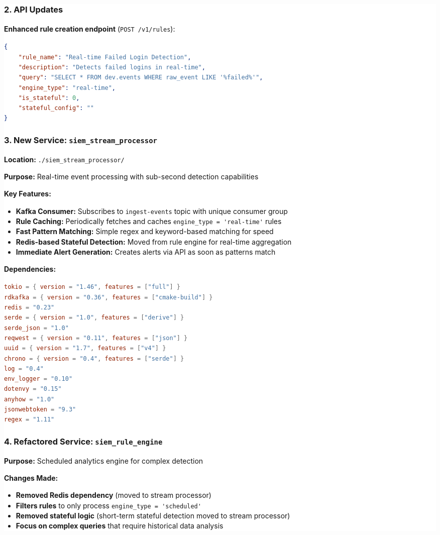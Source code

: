 ### 2. API Updates

**Enhanced rule creation endpoint** (`POST /v1/rules`):

```json
{
    "rule_name": "Real-time Failed Login Detection",
    "description": "Detects failed logins in real-time",
    "query": "SELECT * FROM dev.events WHERE raw_event LIKE '%failed%'",
    "engine_type": "real-time",
    "is_stateful": 0,
    "stateful_config": ""
}
```

### 3. New Service: `siem_stream_processor`

**Location:** `./siem_stream_processor/`

**Purpose:** Real-time event processing with sub-second detection capabilities

**Key Features:**
- **Kafka Consumer:** Subscribes to `ingest-events` topic with unique consumer group
- **Rule Caching:** Periodically fetches and caches `engine_type = 'real-time'` rules
- **Fast Pattern Matching:** Simple regex and keyword-based matching for speed
- **Redis-based Stateful Detection:** Moved from rule engine for real-time aggregation
- **Immediate Alert Generation:** Creates alerts via API as soon as patterns match

**Dependencies:**
```toml
tokio = { version = "1.46", features = ["full"] }
rdkafka = { version = "0.36", features = ["cmake-build"] }
redis = "0.23"
serde = { version = "1.0", features = ["derive"] }
serde_json = "1.0"
reqwest = { version = "0.11", features = ["json"] }
uuid = { version = "1.7", features = ["v4"] }
chrono = { version = "0.4", features = ["serde"] }
log = "0.4"
env_logger = "0.10"
dotenvy = "0.15"
anyhow = "1.0"
jsonwebtoken = "9.3"
regex = "1.11"
```

### 4. Refactored Service: `siem_rule_engine`

**Purpose:** Scheduled analytics engine for complex detection

**Changes Made:**
- **Removed Redis dependency** (moved to stream processor)
- **Filters rules** to only process `engine_type = 'scheduled'`
- **Removed stateful logic** (short-term stateful detection moved to stream processor)
- **Focus on complex queries** that require historical data analysis
